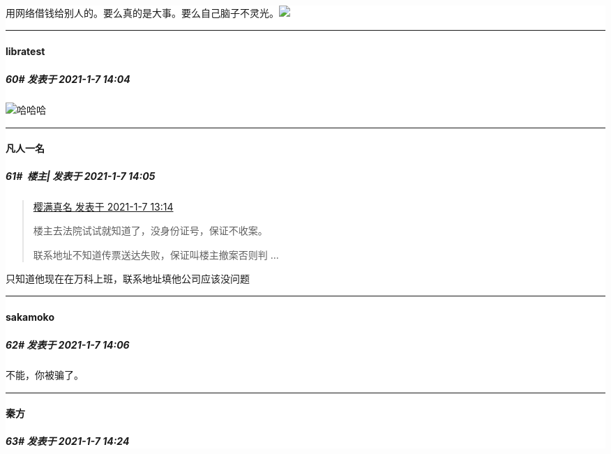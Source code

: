 


用网络借钱给别人的。要么真的是大事。要么自己脑子不灵光。<img src="https://static.saraba1st.com/image/smiley/face2017/001.png" referrerpolicy="no-referrer">







*****

####  libratest  
##### 60#       发表于 2021-1-7 14:04



<img src="https://static.saraba1st.com/image/smiley/face2017/037.png" referrerpolicy="no-referrer">哈哈哈







*****

####  凡人一名  
##### 61#         楼主| 发表于 2021-1-7 14:05



<blockquote><a href="httphttps://bbs.saraba1st.com/2b/forum.php?mod=redirect&amp;goto=findpost&amp;pid=49965012&amp;ptid=1981648" target="_blank">樱满真名 发表于 2021-1-7 13:14</a>

楼主去法院试试就知道了，没身份证号，保证不收案。


联系地址不知道传票送达失败，保证叫楼主撤案否则判 ...</blockquote>
只知道他现在在万科上班，联系地址填他公司应该没问题







*****

####  sakamoko  
##### 62#       发表于 2021-1-7 14:06




不能，你被骗了。







*****

####  秦方  
##### 63#       发表于 2021-1-7 14:24

